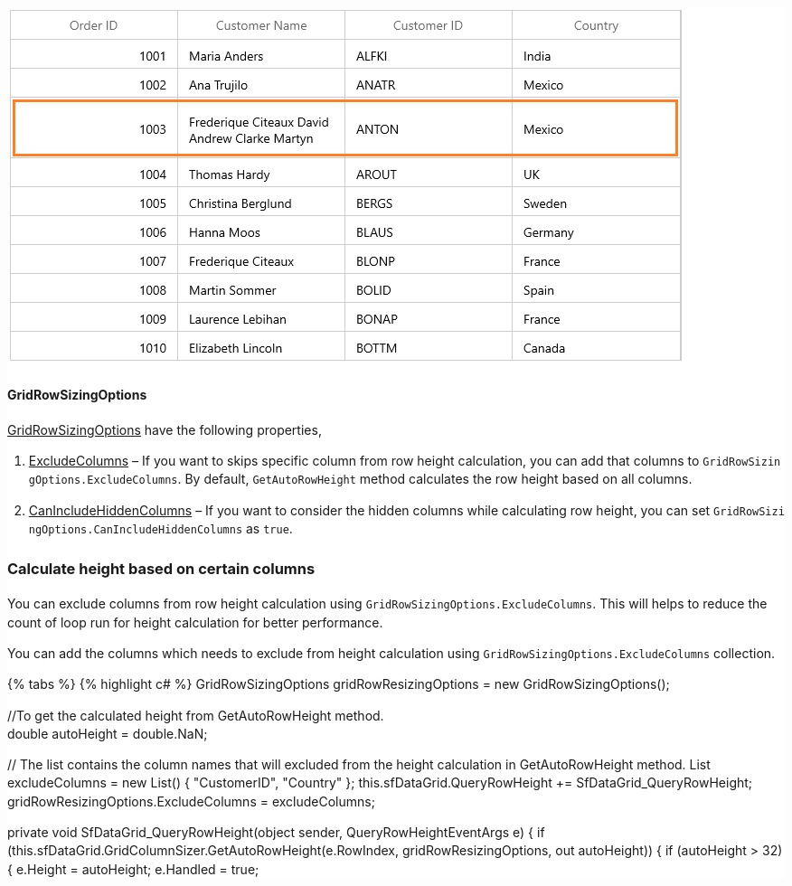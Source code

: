 ![Changing RowHeight based on its Content in WinUI DataGrid](Row-Height-Customization_images/winui-datagrid-change-row-height-based-on-its-content.png)

#### GridRowSizingOptions

[GridRowSizingOptions](https://help.syncfusion.com/cr/winui/Syncfusion.UI.Xaml.DataGrid.GridRowSizingOptions.html) have the following properties,

1. [ExcludeColumns](https://help.syncfusion.com/cr/winui/Syncfusion.UI.Xaml.DataGrid.GridRowSizingOptions.html#Syncfusion_UI_Xaml_DataGrid_GridRowSizingOptions_ExcludeColumns) – If you want to skips specific column from row height calculation, you can add that columns to `GridRowSizingOptions.ExcludeColumns`. By default, `GetAutoRowHeight` method calculates the row height based on all columns.
 
2. [CanIncludeHiddenColumns](https://help.syncfusion.com/cr/winui/Syncfusion.UI.Xaml.DataGrid.GridRowSizingOptions.html#Syncfusion_UI_Xaml_DataGrid_GridRowSizingOptions_CanIncludeHiddenColumns) – If you want to consider the hidden columns while calculating row height, you can set `GridRowSizingOptions.CanIncludeHiddenColumns` as `true`.

### Calculate height based on certain columns

You can exclude columns from row height calculation using `GridRowSizingOptions.ExcludeColumns`. This will helps to reduce the count of loop run for height calculation for better performance.

You can add the columns which needs to exclude from height calculation using `GridRowSizingOptions.ExcludeColumns` collection.


{% tabs %}
{% highlight c# %}
GridRowSizingOptions gridRowResizingOptions = new GridRowSizingOptions();

//To get the calculated height from GetAutoRowHeight method.    
double autoHeight = double.NaN;

// The list contains the column names that will excluded from the height calculation in GetAutoRowHeight method.
List<string> excludeColumns = new List<string>() { "CustomerID", "Country" }; 
this.sfDataGrid.QueryRowHeight += SfDataGrid_QueryRowHeight;
gridRowResizingOptions.ExcludeColumns = excludeColumns;
    
private void SfDataGrid_QueryRowHeight(object sender, QueryRowHeightEventArgs e)
{
    if (this.sfDataGrid.GridColumnSizer.GetAutoRowHeight(e.RowIndex, gridRowResizingOptions, out autoHeight))
    {
        if (autoHeight > 32)
        {
            e.Height = autoHeight;
            e.Handled = true;